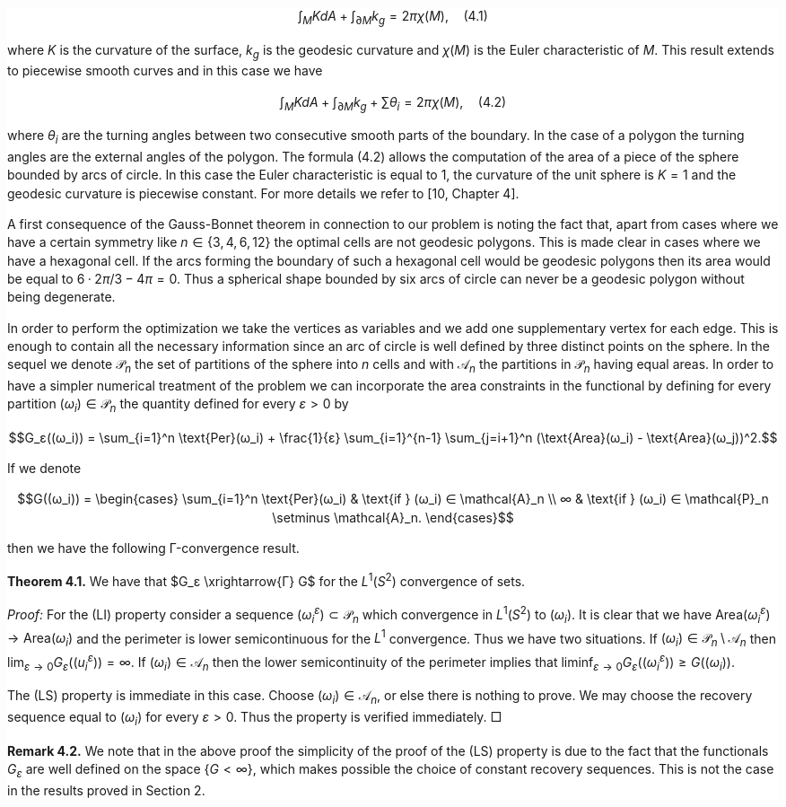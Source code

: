 $$\int_M K dA + \int_{∂M} k_g = 2πχ(M), \quad (4.1)$$

where $K$ is the curvature of the surface, $k_g$ is the geodesic curvature and $χ(M)$ is the Euler characteristic of $M$. This result extends to piecewise smooth curves and in this case we have

$$\int_M K dA + \int_{∂M} k_g + \sum θ_i = 2πχ(M), \quad (4.2)$$

where $θ_i$ are the turning angles between two consecutive smooth parts of the boundary. In the case of a polygon the turning angles are the external angles of the polygon. The formula (4.2) allows the computation of the area of a piece of the sphere bounded by arcs of circle. In this case the Euler characteristic is equal to 1, the curvature of the unit sphere is $K = 1$ and the geodesic curvature is piecewise constant. For more details we refer to [10, Chapter 4].

A first consequence of the Gauss-Bonnet theorem in connection to our problem is noting the fact that, apart from cases where we have a certain symmetry like $n ∈ \{3, 4, 6, 12\}$ the optimal cells are not geodesic polygons. This is made clear in cases where we have a hexagonal cell. If the arcs forming the boundary of such a hexagonal cell would be geodesic polygons then its area would be equal to $6 · 2π/3 - 4π = 0$. Thus a spherical shape bounded by six arcs of circle can never be a geodesic polygon without being degenerate.

In order to perform the optimization we take the vertices as variables and we add one supplementary vertex for each edge. This is enough to contain all the necessary information since an arc of circle is well defined by three distinct points on the sphere. In the sequel we denote $\mathcal{P}_n$ the set of partitions of the sphere into $n$ cells and with $\mathcal{A}_n$ the partitions in $\mathcal{P}_n$ having equal areas. In order to have a simpler numerical treatment of the problem we can incorporate the area constraints in the functional by defining for every partition $(ω_i) ∈ \mathcal{P}_n$ the quantity defined for every $ε > 0$ by

$$G_ε((ω_i)) = \sum_{i=1}^n \text{Per}(ω_i) + \frac{1}{ε} \sum_{i=1}^{n-1} \sum_{j=i+1}^n (\text{Area}(ω_i) - \text{Area}(ω_j))^2.$$

If we denote

$$G((ω_i)) = \begin{cases}
\sum_{i=1}^n \text{Per}(ω_i) & \text{if } (ω_i) ∈ \mathcal{A}_n \\
∞ & \text{if } (ω_i) ∈ \mathcal{P}_n \setminus \mathcal{A}_n.
\end{cases}$$

then we have the following Γ-convergence result.

**Theorem 4.1.** We have that $G_ε \xrightarrow{Γ} G$ for the $L^1(S^2)$ convergence of sets.

*Proof:* For the (LI) property consider a sequence $(ω_i^ε) ⊂ \mathcal{P}_n$ which convergence in $L^1(S^2)$ to $(ω_i)$. It is clear that we have $\text{Area}(ω_i^ε) → \text{Area}(ω_i)$ and the perimeter is lower semicontinuous for the $L^1$ convergence. Thus we have two situations. If $(ω_i) ∈ \mathcal{P}_n \setminus \mathcal{A}_n$ then $\lim_{ε→0} G_ε((u_i^ε)) = ∞$. If $(ω_i) ∈ \mathcal{A}_n$ then the lower semicontinuity of the perimeter implies that $\liminf_{ε→0} G_ε((ω_i^ε)) ≥ G((ω_i))$.

The (LS) property is immediate in this case. Choose $(ω_i) ∈ \mathcal{A}_n$, or else there is nothing to prove. We may choose the recovery sequence equal to $(ω_i)$ for every $ε > 0$. Thus the property is verified immediately. □

**Remark 4.2.** We note that in the above proof the simplicity of the proof of the (LS) property is due to the fact that the functionals $G_ε$ are well defined on the space $\{G < ∞\}$, which makes possible the choice of constant recovery sequences. This is not the case in the results proved in Section 2.
